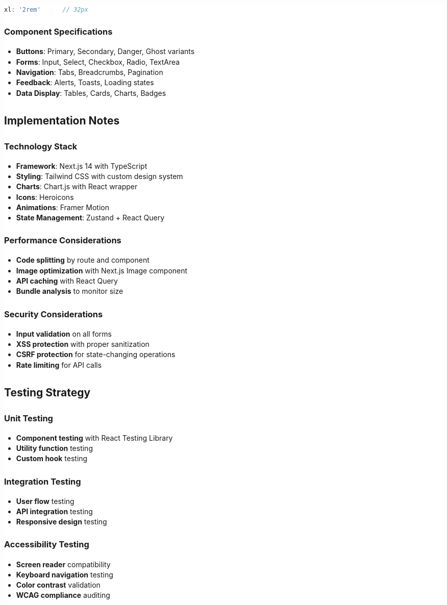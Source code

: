 ```typescript
xl: '2rem'      // 32px
```

### Component Specifications
- **Buttons**: Primary, Secondary, Danger, Ghost variants
- **Forms**: Input, Select, Checkbox, Radio, TextArea
- **Navigation**: Tabs, Breadcrumbs, Pagination
- **Feedback**: Alerts, Toasts, Loading states
- **Data Display**: Tables, Cards, Charts, Badges

## Implementation Notes

### Technology Stack
- **Framework**: Next.js 14 with TypeScript
- **Styling**: Tailwind CSS with custom design system
- **Charts**: Chart.js with React wrapper
- **Icons**: Heroicons
- **Animations**: Framer Motion
- **State Management**: Zustand + React Query

### Performance Considerations
- **Code splitting** by route and component
- **Image optimization** with Next.js Image component
- **API caching** with React Query
- **Bundle analysis** to monitor size

### Security Considerations
- **Input validation** on all forms
- **XSS protection** with proper sanitization
- **CSRF protection** for state-changing operations
- **Rate limiting** for API calls

## Testing Strategy

### Unit Testing
- **Component testing** with React Testing Library
- **Utility function** testing
- **Custom hook** testing

### Integration Testing
- **User flow** testing
- **API integration** testing
- **Responsive design** testing

### Accessibility Testing
- **Screen reader** compatibility
- **Keyboard navigation** testing
- **Color contrast** validation
- **WCAG compliance** auditing
